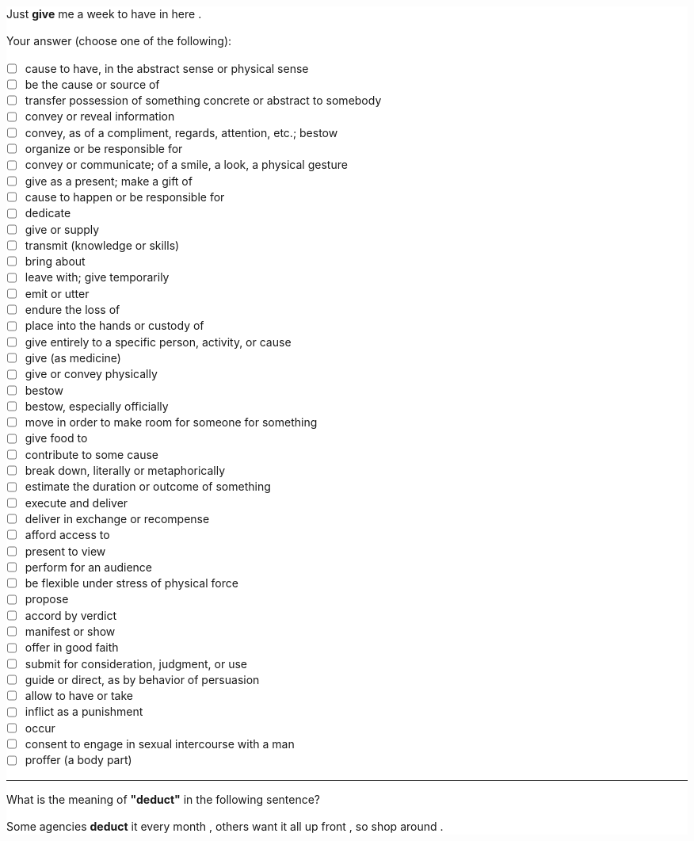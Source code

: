 Just **give** me a week to have in here .

Your answer (choose one of the following): 
- [ ] cause to have, in the abstract sense or physical sense
- [ ] be the cause or source of
- [ ] transfer possession of something concrete or abstract to somebody
- [ ] convey or reveal information
- [ ] convey, as of a compliment, regards, attention, etc.; bestow
- [ ] organize or be responsible for
- [ ] convey or communicate; of a smile, a look, a physical gesture
- [ ] give as a present; make a gift of
- [ ] cause to happen or be responsible for
- [ ] dedicate
- [ ] give or supply
- [ ] transmit (knowledge or skills)
- [ ] bring about
- [ ] leave with; give temporarily
- [ ] emit or utter
- [ ] endure the loss of
- [ ] place into the hands or custody of
- [ ] give entirely to a specific person, activity, or cause
- [ ] give (as medicine)
- [ ] give or convey physically
- [ ] bestow
- [ ] bestow, especially officially
- [ ] move in order to make room for someone for something
- [ ] give food to
- [ ] contribute to some cause
- [ ] break down, literally or metaphorically
- [ ] estimate the duration or outcome of something
- [ ] execute and deliver
- [ ] deliver in exchange or recompense
- [ ] afford access to
- [ ] present to view
- [ ] perform for an audience
- [ ] be flexible under stress of physical force
- [ ] propose
- [ ] accord by verdict
- [ ] manifest or show
- [ ] offer in good faith
- [ ] submit for consideration, judgment, or use
- [ ] guide or direct, as by behavior of persuasion
- [ ] allow to have or take
- [ ] inflict as a punishment
- [ ] occur
- [ ] consent to engage in sexual intercourse with a man
- [ ] proffer (a body part)
----------------
What is the meaning of **"deduct"** in the following sentence?

Some agencies **deduct** it every month , others want it all up front , so shop around .
